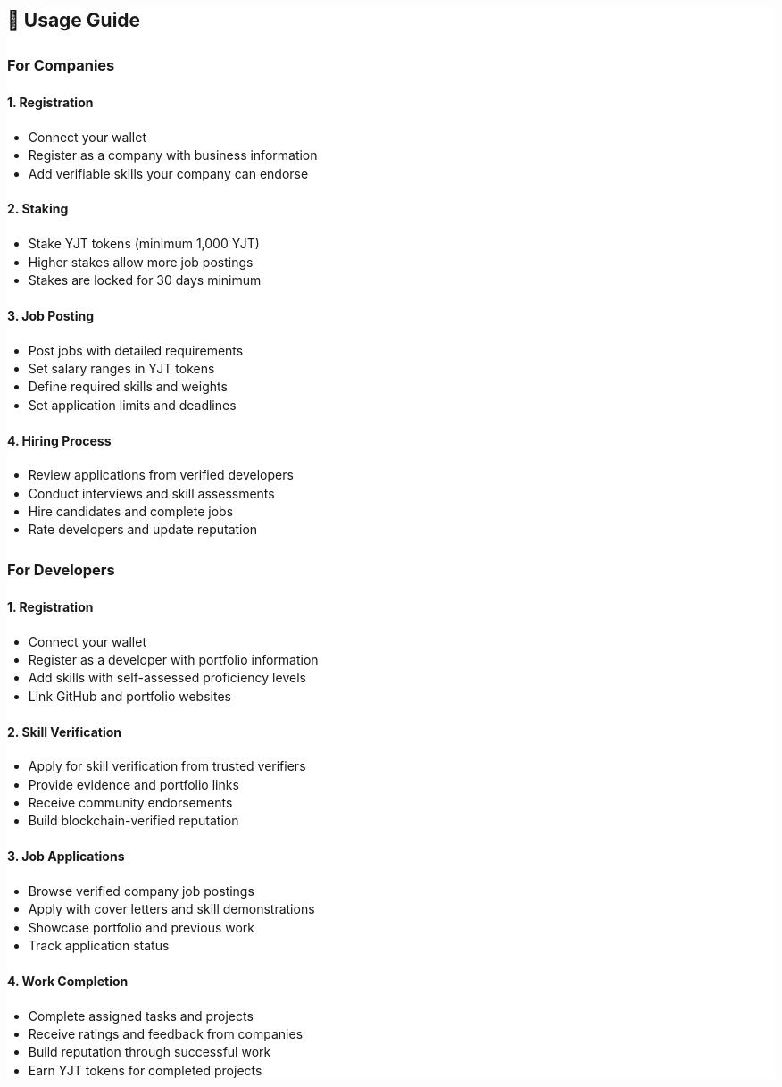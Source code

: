 ## 📱 Usage Guide

### For Companies

#### 1. Registration
- Connect your wallet
- Register as a company with business information
- Add verifiable skills your company can endorse

#### 2. Staking
- Stake YJT tokens (minimum 1,000 YJT)
- Higher stakes allow more job postings
- Stakes are locked for 30 days minimum

#### 3. Job Posting
- Post jobs with detailed requirements
- Set salary ranges in YJT tokens
- Define required skills and weights
- Set application limits and deadlines

#### 4. Hiring Process
- Review applications from verified developers
- Conduct interviews and skill assessments
- Hire candidates and complete jobs
- Rate developers and update reputation

### For Developers

#### 1. Registration
- Connect your wallet
- Register as a developer with portfolio information
- Add skills with self-assessed proficiency levels
- Link GitHub and portfolio websites

#### 2. Skill Verification
- Apply for skill verification from trusted verifiers
- Provide evidence and portfolio links
- Receive community endorsements
- Build blockchain-verified reputation

#### 3. Job Applications
- Browse verified company job postings
- Apply with cover letters and skill demonstrations
- Showcase portfolio and previous work
- Track application status

#### 4. Work Completion
- Complete assigned tasks and projects
- Receive ratings and feedback from companies
- Build reputation through successful work
- Earn YJT tokens for completed projects
